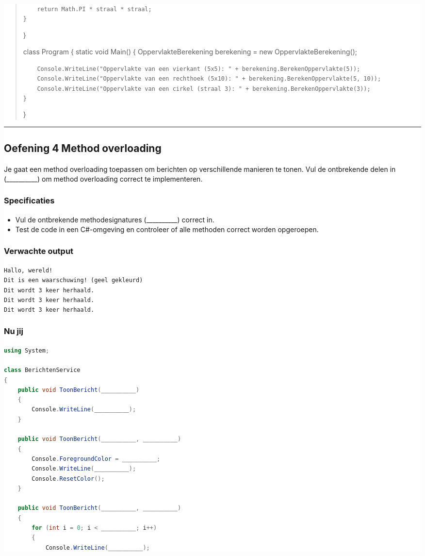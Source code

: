 >         return Math.PI * straal * straal;
>     }
> }
> 
> class Program
> {
>     static void Main()
>     {
>         OppervlakteBerekening berekening = new OppervlakteBerekening();
> 
>         Console.WriteLine("Oppervlakte van een vierkant (5x5): " + berekening.BerekenOppervlakte(5));
>         Console.WriteLine("Oppervlakte van een rechthoek (5x10): " + berekening.BerekenOppervlakte(5, 10));
>         Console.WriteLine("Oppervlakte van een cirkel (straal 3): " + berekening.BerekenOppervlakte(3));
>     }
> }
> 
> ```

---  

## Oefening 4 Method overloading
Je gaat een method overloading toepassen om berichten op verschillende manieren te tonen. Vul de ontbrekende delen in (__________) om method overloading correct te implementeren.

### Specificaties
- Vul de ontbrekende methodesignatures (__________) correct in.
- Test de code in een C#-omgeving en controleer of alle methoden correct worden opgeroepen.

### Verwachte output  
``` 
Hallo, wereld!  
Dit is een waarschuwing! (geel gekleurd)  
Dit wordt 3 keer herhaald.  
Dit wordt 3 keer herhaald.  
Dit wordt 3 keer herhaald.  
``` 

### Nu jij
``` csharp  
using System;

class BerichtenService
{
    public void ToonBericht(__________)
    {
        Console.WriteLine(__________);
    }

    public void ToonBericht(__________, __________)
    {
        Console.ForegroundColor = __________;
        Console.WriteLine(__________);
        Console.ResetColor();
    }

    public void ToonBericht(__________, __________)
    {
        for (int i = 0; i < __________; i++)
        {
            Console.WriteLine(__________);
```